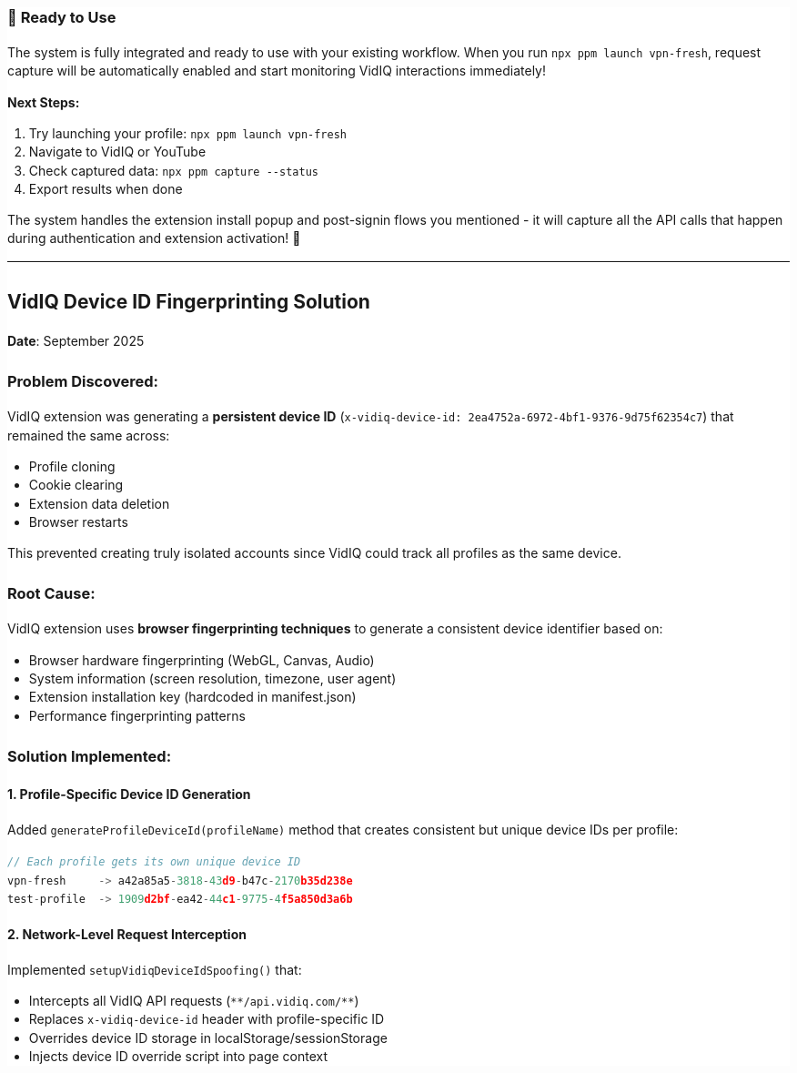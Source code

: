 ### 🎉 **Ready to Use**

The system is fully integrated and ready to use with your existing workflow. When you run `npx ppm launch vpn-fresh`, request capture will be automatically enabled and start monitoring VidIQ interactions immediately!

**Next Steps:**
1. Try launching your profile: `npx ppm launch vpn-fresh`
2. Navigate to VidIQ or YouTube
3. Check captured data: `npx ppm capture --status`
4. Export results when done

The system handles the extension install popup and post-signin flows you mentioned - it will capture all the API calls that happen during authentication and extension activation! 🚀

---

## VidIQ Device ID Fingerprinting Solution

**Date**: September 2025

### **Problem Discovered**: 
VidIQ extension was generating a **persistent device ID** (`x-vidiq-device-id: 2ea4752a-6972-4bf1-9376-9d75f62354c7`) that remained the same across:
- Profile cloning
- Cookie clearing  
- Extension data deletion
- Browser restarts

This prevented creating truly isolated accounts since VidIQ could track all profiles as the same device.

### **Root Cause**: 
VidIQ extension uses **browser fingerprinting techniques** to generate a consistent device identifier based on:
- Browser hardware fingerprinting (WebGL, Canvas, Audio)
- System information (screen resolution, timezone, user agent)
- Extension installation key (hardcoded in manifest.json)
- Performance fingerprinting patterns

### **Solution Implemented**:

#### **1. Profile-Specific Device ID Generation**
Added `generateProfileDeviceId(profileName)` method that creates consistent but unique device IDs per profile:
```javascript
// Each profile gets its own unique device ID
vpn-fresh     -> a42a85a5-3818-43d9-b47c-2170b35d238e
test-profile  -> 1909d2bf-ea42-44c1-9775-4f5a850d3a6b
```

#### **2. Network-Level Request Interception**
Implemented `setupVidiqDeviceIdSpoofing()` that:
- Intercepts all VidIQ API requests (`**/api.vidiq.com/**`)
- Replaces `x-vidiq-device-id` header with profile-specific ID
- Overrides device ID storage in localStorage/sessionStorage
- Injects device ID override script into page context
